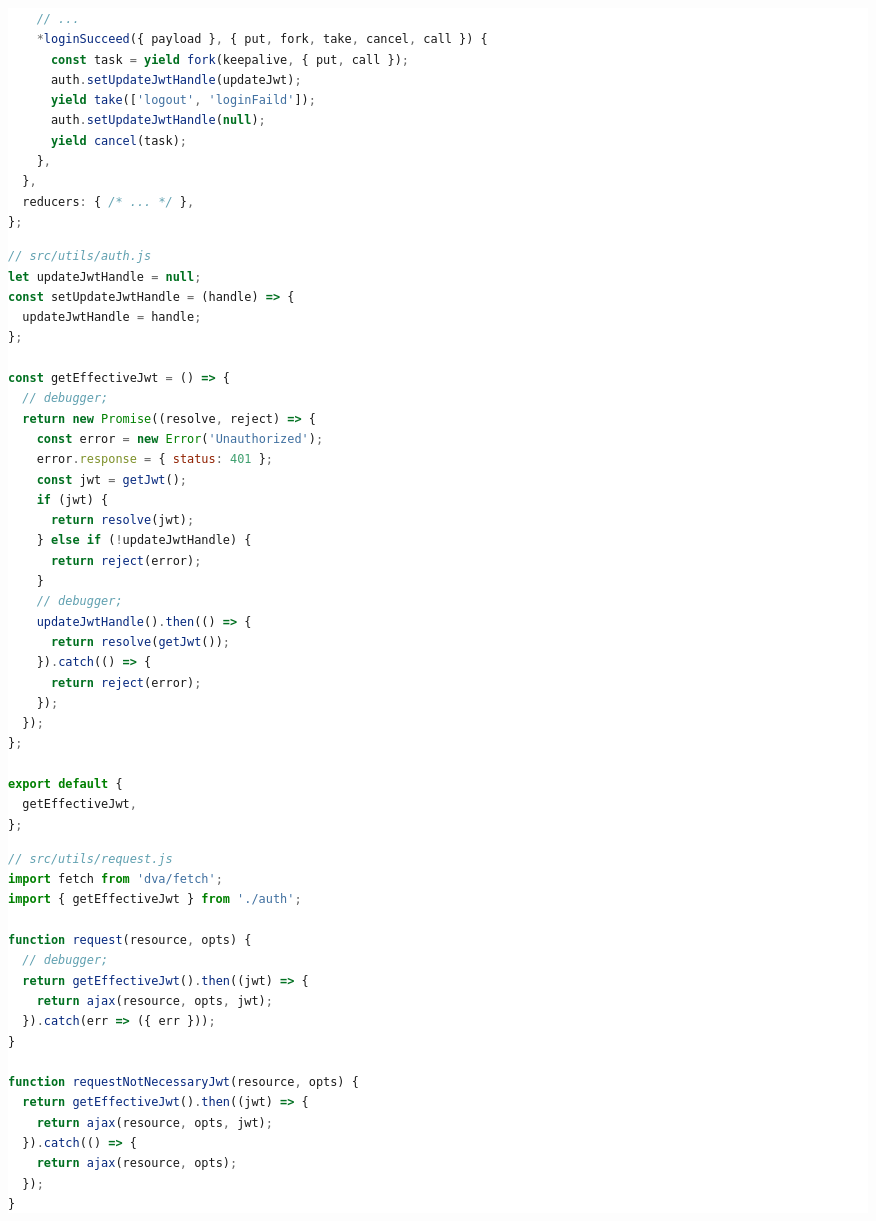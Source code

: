 ```js
    // ...
    *loginSucceed({ payload }, { put, fork, take, cancel, call }) {
      const task = yield fork(keepalive, { put, call });
      auth.setUpdateJwtHandle(updateJwt);
      yield take(['logout', 'loginFaild']);
      auth.setUpdateJwtHandle(null);
      yield cancel(task);
    },
  },
  reducers: { /* ... */ },
};
```

```js
// src/utils/auth.js
let updateJwtHandle = null;
const setUpdateJwtHandle = (handle) => {
  updateJwtHandle = handle;
};

const getEffectiveJwt = () => {
  // debugger;
  return new Promise((resolve, reject) => {
    const error = new Error('Unauthorized');
    error.response = { status: 401 };
    const jwt = getJwt();
    if (jwt) {
      return resolve(jwt);
    } else if (!updateJwtHandle) {
      return reject(error);
    }
    // debugger;
    updateJwtHandle().then(() => {
      return resolve(getJwt());
    }).catch(() => {
      return reject(error);
    });
  });
};

export default {
  getEffectiveJwt,
};
```

```js
// src/utils/request.js
import fetch from 'dva/fetch';
import { getEffectiveJwt } from './auth';

function request(resource, opts) {
  // debugger;
  return getEffectiveJwt().then((jwt) => {
    return ajax(resource, opts, jwt);
  }).catch(err => ({ err }));
}

function requestNotNecessaryJwt(resource, opts) {
  return getEffectiveJwt().then((jwt) => {
    return ajax(resource, opts, jwt);
  }).catch(() => {
    return ajax(resource, opts);
  });
}
```